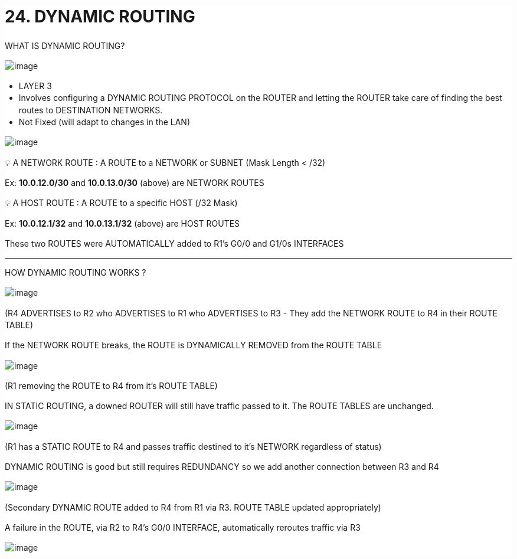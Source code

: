 # 24. DYNAMIC ROUTING

WHAT IS DYNAMIC ROUTING?

![image](https://github.com/psaumur/CCNA/assets/106411237/8acc17ee-5d4b-4725-b5e4-18dc5743340e)

- LAYER 3
- Involves configuring a DYNAMIC ROUTING PROTOCOL on the ROUTER and letting the ROUTER take care of finding the best routes to DESTINATION NETWORKS.
- Not Fixed (will adapt to changes in the LAN)

![image](https://github.com/psaumur/CCNA/assets/106411237/deb9abf6-6e21-4c94-a407-bfc501a1d739)


💡 A NETWORK ROUTE :  A ROUTE to a NETWORK or SUBNET (Mask Length < /32)

Ex: **10.0.12.0/30** and **10.0.13.0/30** (above) are NETWORK ROUTES

💡 A HOST ROUTE : A ROUTE to a specific HOST (/32 Mask)

Ex: **10.0.12.1/32** and **10.0.13.1/32** (above) are HOST ROUTES

These two ROUTES were AUTOMATICALLY added to R1’s G0/0 and G1/0s INTERFACES

---

HOW DYNAMIC ROUTING WORKS ?

![image](https://github.com/psaumur/CCNA/assets/106411237/9d2d7f88-a325-461f-99fd-0dc88ee23749)

(R4 ADVERTISES to R2 who ADVERTISES to R1 who ADVERTISES to R3 - They add the NETWORK ROUTE to R4 in their ROUTE TABLE)

If the NETWORK ROUTE breaks, the ROUTE is DYNAMICALLY REMOVED from the ROUTE TABLE

![image](https://github.com/psaumur/CCNA/assets/106411237/a477d438-f6cb-4a09-b66d-e07826755bd1)

(R1 removing the ROUTE to R4 from it’s ROUTE TABLE)

IN STATIC ROUTING, a downed ROUTER will still have traffic passed to it. The ROUTE TABLES are unchanged.

![image](https://github.com/psaumur/CCNA/assets/106411237/e689a88a-7275-489c-80b4-18894a7ce4c9)

(R1 has a STATIC ROUTE to R4 and passes traffic destined to it’s NETWORK regardless of status)

DYNAMIC ROUTING is good but still requires REDUNDANCY so we add another connection between R3 and R4

![image](https://github.com/psaumur/CCNA/assets/106411237/8a7cb9cb-beea-4522-87f7-7fd11df9f745)

(Secondary DYNAMIC ROUTE added to R4 from R1 via R3. ROUTE TABLE updated appropriately)

A failure in the ROUTE, via R2 to R4’s G0/0 INTERFACE, automatically reroutes traffic via R3

![image](https://github.com/psaumur/CCNA/assets/106411237/d4509ce2-07f1-4fb0-8e31-cf58c049c355)
